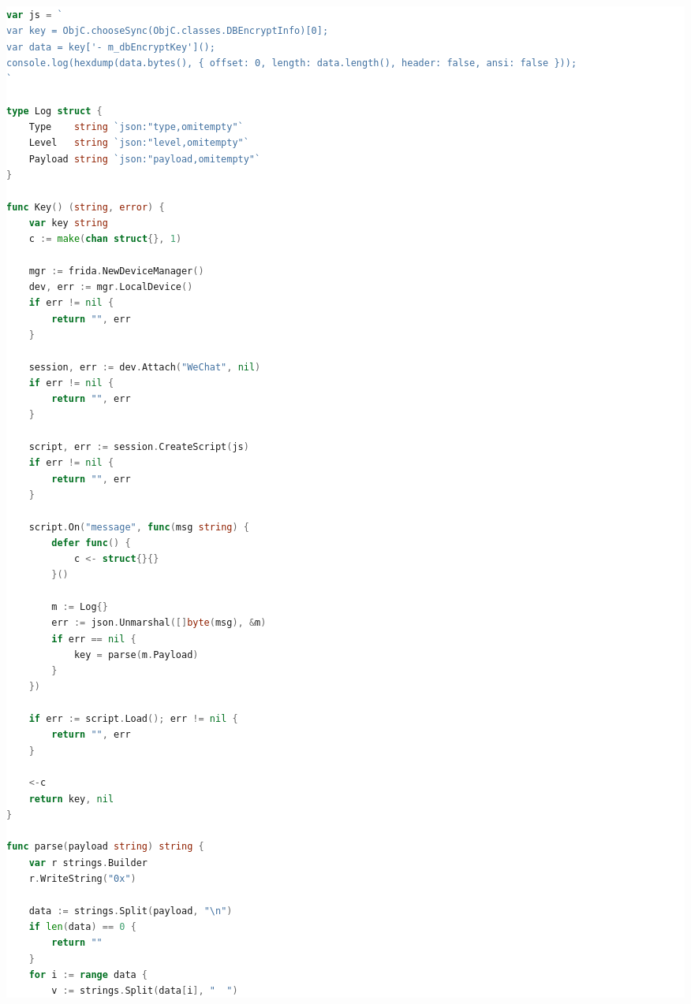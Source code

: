 ```go
var js = `
var key = ObjC.chooseSync(ObjC.classes.DBEncryptInfo)[0];
var data = key['- m_dbEncryptKey']();
console.log(hexdump(data.bytes(), { offset: 0, length: data.length(), header: false, ansi: false }));
`

type Log struct {
	Type    string `json:"type,omitempty"`
	Level   string `json:"level,omitempty"`
	Payload string `json:"payload,omitempty"`
}

func Key() (string, error) {
	var key string
	c := make(chan struct{}, 1)

	mgr := frida.NewDeviceManager()
	dev, err := mgr.LocalDevice()
	if err != nil {
		return "", err
	}

	session, err := dev.Attach("WeChat", nil)
	if err != nil {
		return "", err
	}

	script, err := session.CreateScript(js)
	if err != nil {
		return "", err
	}

	script.On("message", func(msg string) {
		defer func() {
			c <- struct{}{}
		}()

		m := Log{}
		err := json.Unmarshal([]byte(msg), &m)
		if err == nil {
			key = parse(m.Payload)
		}
	})

	if err := script.Load(); err != nil {
		return "", err
	}

	<-c
	return key, nil
}

func parse(payload string) string {
	var r strings.Builder
	r.WriteString("0x")

	data := strings.Split(payload, "\n")
	if len(data) == 0 {
		return ""
	}
	for i := range data {
		v := strings.Split(data[i], "  ")
```